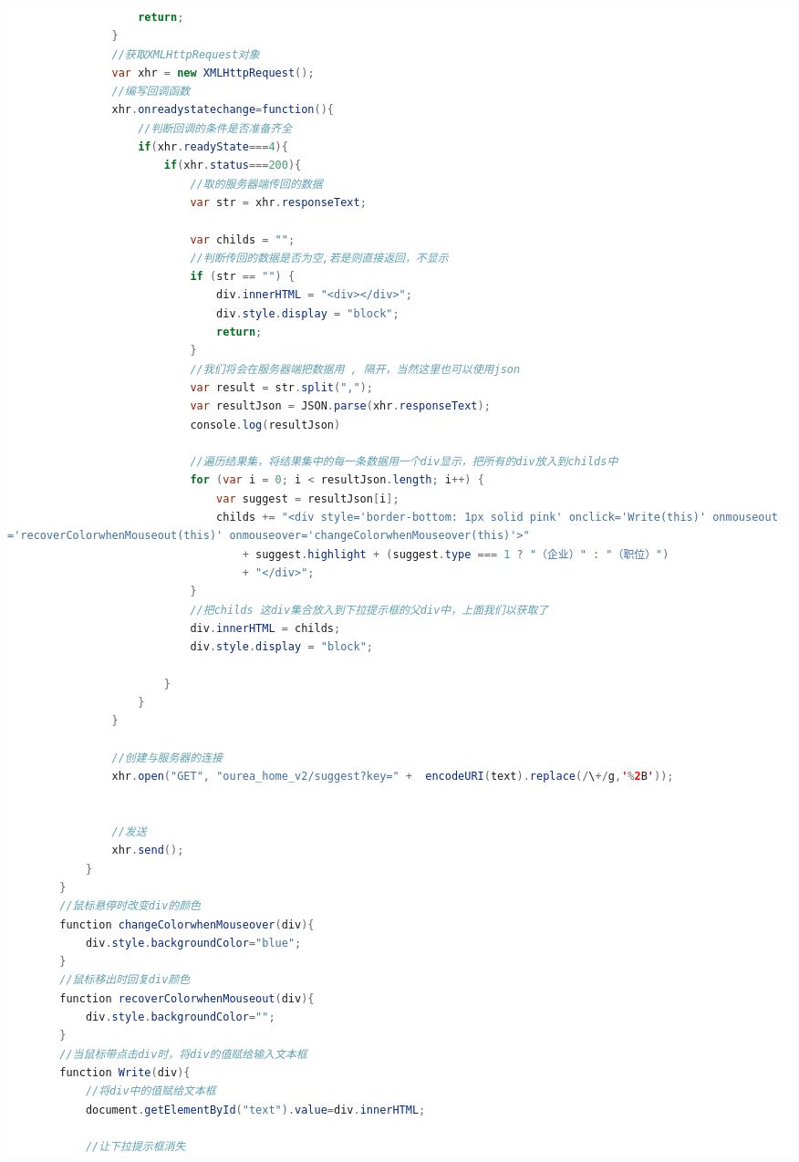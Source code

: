 ```java
                    return;
                }
                //获取XMLHttpRequest对象
                var xhr = new XMLHttpRequest();
                //编写回调函数
                xhr.onreadystatechange=function(){
                    //判断回调的条件是否准备齐全
                    if(xhr.readyState===4){
                        if(xhr.status===200){
                            //取的服务器端传回的数据
                            var str = xhr.responseText;

                            var childs = "";
                            //判断传回的数据是否为空,若是则直接返回，不显示
                            if (str == "") {
                                div.innerHTML = "<div></div>";
                                div.style.display = "block";
                                return;
                            }
                            //我们将会在服务器端把数据用 , 隔开，当然这里也可以使用json
                            var result = str.split(",");
                            var resultJson = JSON.parse(xhr.responseText);
                            console.log(resultJson)

                            //遍历结果集，将结果集中的每一条数据用一个div显示，把所有的div放入到childs中
                            for (var i = 0; i < resultJson.length; i++) {
                                var suggest = resultJson[i];
                                childs += "<div style='border-bottom: 1px solid pink' οnclick='Write(this)' οnmοuseοut='recoverColorwhenMouseout(this)' οnmοuseοver='changeColorwhenMouseover(this)'>"
                                    + suggest.highlight + (suggest.type === 1 ? "（企业）" : "（职位）")
                                    + "</div>";
                            }
                            //把childs 这div集合放入到下拉提示框的父div中，上面我们以获取了
                            div.innerHTML = childs;
                            div.style.display = "block";

                        }
                    }
                }

                //创建与服务器的连接
                xhr.open("GET", "ourea_home_v2/suggest?key=" +  encodeURI(text).replace(/\+/g,'%2B'));


                //发送
                xhr.send();
            }
        }
        //鼠标悬停时改变div的颜色
        function changeColorwhenMouseover(div){
            div.style.backgroundColor="blue";
        }
        //鼠标移出时回复div颜色
        function recoverColorwhenMouseout(div){
            div.style.backgroundColor="";
        }
        //当鼠标带点击div时，将div的值赋给输入文本框
        function Write(div){
            //将div中的值赋给文本框
            document.getElementById("text").value=div.innerHTML;

            //让下拉提示框消失
```